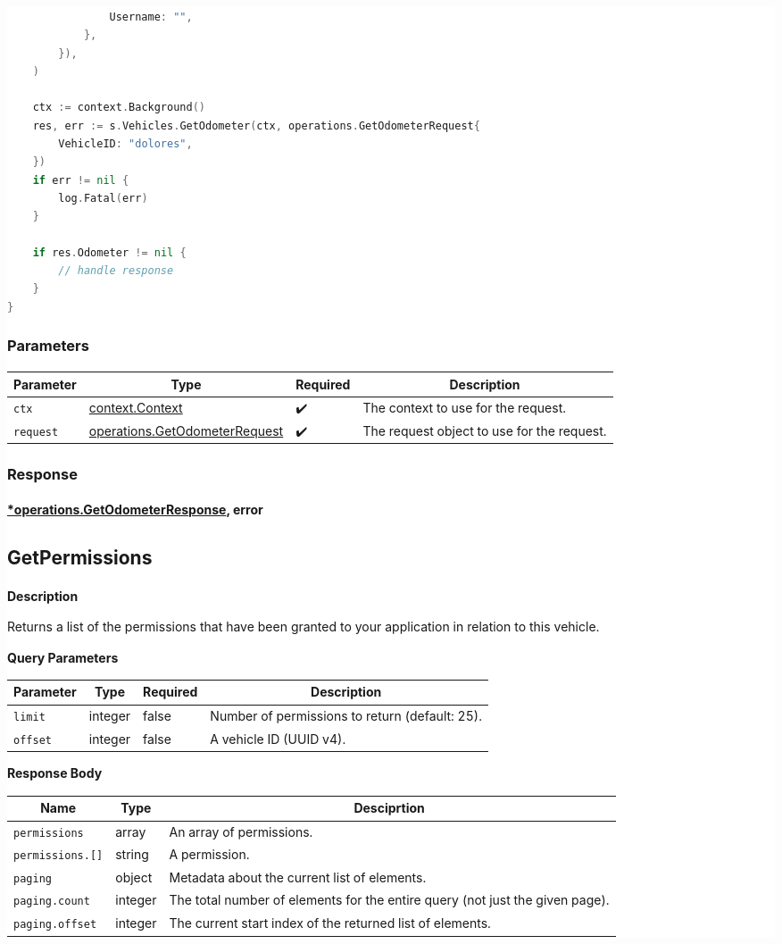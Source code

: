 ```go
                Username: "",
            },
        }),
    )

    ctx := context.Background()
    res, err := s.Vehicles.GetOdometer(ctx, operations.GetOdometerRequest{
        VehicleID: "dolores",
    })
    if err != nil {
        log.Fatal(err)
    }

    if res.Odometer != nil {
        // handle response
    }
}
```

### Parameters

| Parameter                                                                      | Type                                                                           | Required                                                                       | Description                                                                    |
| ------------------------------------------------------------------------------ | ------------------------------------------------------------------------------ | ------------------------------------------------------------------------------ | ------------------------------------------------------------------------------ |
| `ctx`                                                                          | [context.Context](https://pkg.go.dev/context#Context)                          | :heavy_check_mark:                                                             | The context to use for the request.                                            |
| `request`                                                                      | [operations.GetOdometerRequest](../../models/operations/getodometerrequest.md) | :heavy_check_mark:                                                             | The request object to use for the request.                                     |


### Response

**[*operations.GetOdometerResponse](../../models/operations/getodometerresponse.md), error**


## GetPermissions

__Description__

Returns a list of the permissions that have been granted to your application in relation to this vehicle.

__Query Parameters__

|Parameter| Type|Required|Description|
|--|--|--|--|
|`limit`|integer|false|Number of permissions to return (default: 25).|
|`offset`|integer|false|A vehicle ID (UUID v4).|Index to start permission list at|

__Response Body__

|Name| Type|Desciprtion|
|--|--|--|
|`permissions`|array|An array of permissions.|
|`permissions.[]`|string|A permission.|
|`paging`|object|Metadata about the current list of elements.|
|`paging.count`|integer|The total number of elements for the entire query (not just the given page).|
|`paging.offset`|integer|The current start index of the returned list of elements.|
